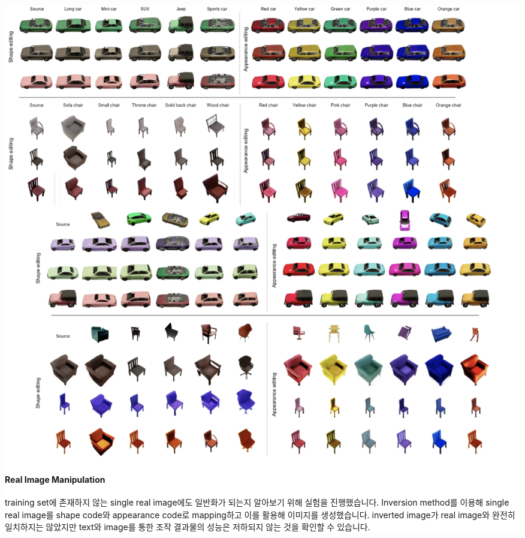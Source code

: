 <img src="../../.gitbook/assets/2022spring/49/text_driven_editing_results.png" width="90%">
</div>

<div style="text-align:center">
<img src="../../.gitbook/assets/2022spring/49/exemplar_driven_editing_results.png" width="90%">
</div>

#### Real Image Manipulation
training set에 존재하지 않는 single real image에도 일반화가 되는지 알아보기 위해 실험을 진행했습니다. Inversion method를 이용해 single real image를 shape code와 appearance code로 mapping하고 이를 활용해 이미지를 생성했습니다. inverted image가 real image와 완전히 일치하지는 않았지만 text와 image를 통한 조작 결과물의 성능은 저하되지 않는 것을 확인할 수 있습니다.
